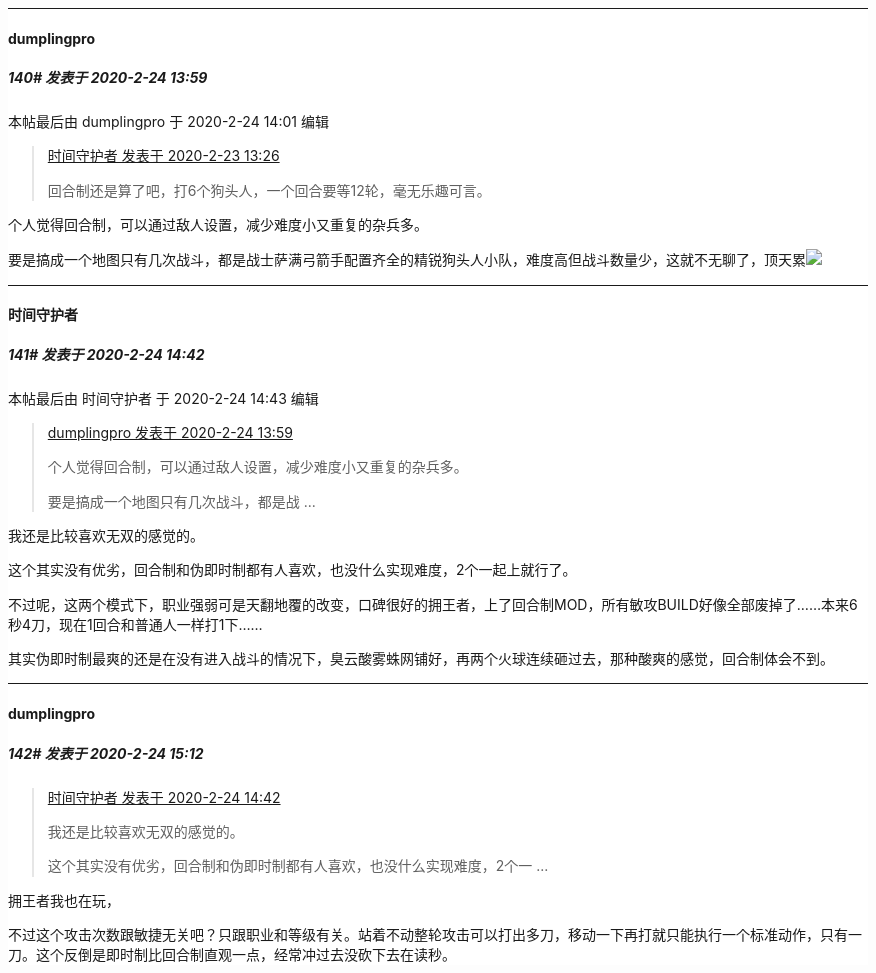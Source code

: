 
-----

####  dumplingpro  
##### 140#       发表于 2020-2-24 13:59


 本帖最后由 dumplingpro 于 2020-2-24 14:01 编辑 
<blockquote><a href="httphttps://bbs.saraba1st.com/2b/forum.php?mod=redirect&amp;goto=findpost&amp;pid=46498702&amp;ptid=1914598" target="_blank">时间守护者 发表于 2020-2-23 13:26</a>

回合制还是算了吧，打6个狗头人，一个回合要等12轮，毫无乐趣可言。</blockquote>
个人觉得回合制，可以通过敌人设置，减少难度小又重复的杂兵多。


要是搞成一个地图只有几次战斗，都是战士萨满弓箭手配置齐全的精锐狗头人小队，难度高但战斗数量少，这就不无聊了，顶天累<img src="https://static.saraba1st.com/image/smiley/face2017/068.png" referrerpolicy="no-referrer">


-----

####  时间守护者  
##### 141#       发表于 2020-2-24 14:42


 本帖最后由 时间守护者 于 2020-2-24 14:43 编辑 
<blockquote><a href="httphttps://bbs.saraba1st.com/2b/forum.php?mod=redirect&amp;goto=findpost&amp;pid=46508880&amp;ptid=1914598" target="_blank">dumplingpro 发表于 2020-2-24 13:59</a>

个人觉得回合制，可以通过敌人设置，减少难度小又重复的杂兵多。


要是搞成一个地图只有几次战斗，都是战 ...</blockquote>
我还是比较喜欢无双的感觉的。


这个其实没有优劣，回合制和伪即时制都有人喜欢，也没什么实现难度，2个一起上就行了。


不过呢，这两个模式下，职业强弱可是天翻地覆的改变，口碑很好的拥王者，上了回合制MOD，所有敏攻BUILD好像全部废掉了……本来6秒4刀，现在1回合和普通人一样打1下……


其实伪即时制最爽的还是在没有进入战斗的情况下，臭云酸雾蛛网铺好，再两个火球连续砸过去，那种酸爽的感觉，回合制体会不到。


-----

####  dumplingpro  
##### 142#       发表于 2020-2-24 15:12


<blockquote><a href="httphttps://bbs.saraba1st.com/2b/forum.php?mod=redirect&amp;goto=findpost&amp;pid=46509268&amp;ptid=1914598" target="_blank">时间守护者 发表于 2020-2-24 14:42</a>

我还是比较喜欢无双的感觉的。


这个其实没有优劣，回合制和伪即时制都有人喜欢，也没什么实现难度，2个一 ...</blockquote>
拥王者我也在玩，


不过这个攻击次数跟敏捷无关吧？只跟职业和等级有关。站着不动整轮攻击可以打出多刀，移动一下再打就只能执行一个标准动作，只有一刀。这个反倒是即时制比回合制直观一点，经常冲过去没砍下去在读秒。
